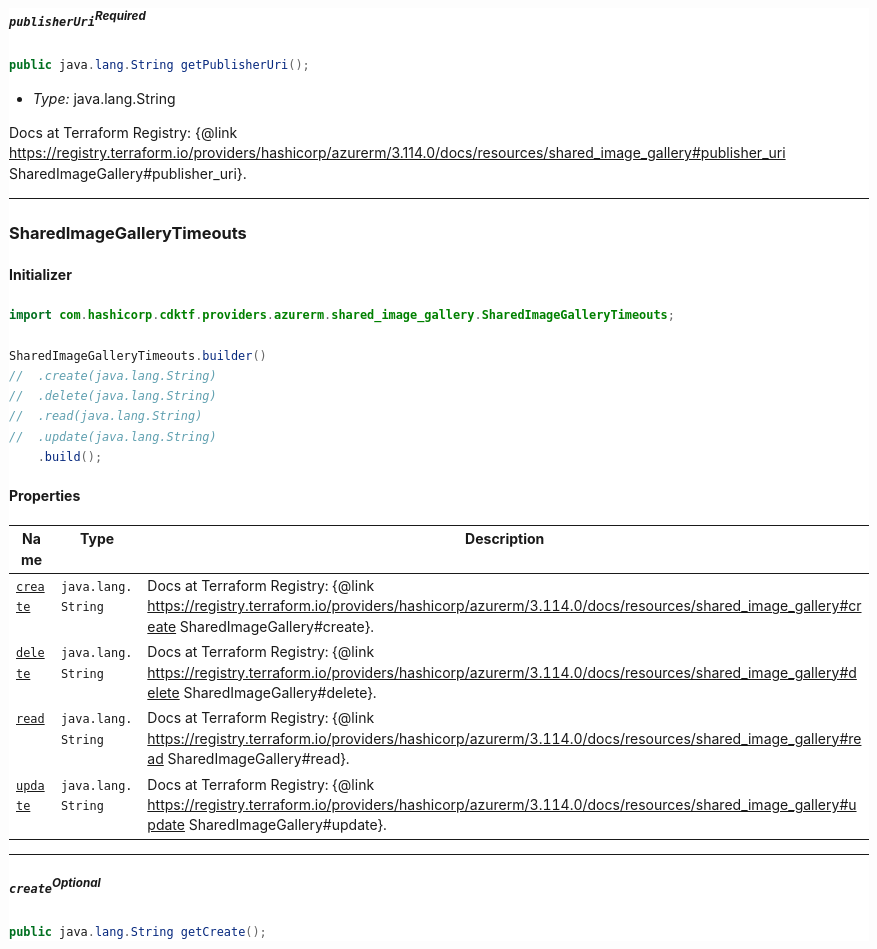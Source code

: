 
##### `publisherUri`<sup>Required</sup> <a name="publisherUri" id="@cdktf/provider-azurerm.sharedImageGallery.SharedImageGallerySharingCommunityGallery.property.publisherUri"></a>

```java
public java.lang.String getPublisherUri();
```

- *Type:* java.lang.String

Docs at Terraform Registry: {@link https://registry.terraform.io/providers/hashicorp/azurerm/3.114.0/docs/resources/shared_image_gallery#publisher_uri SharedImageGallery#publisher_uri}.

---

### SharedImageGalleryTimeouts <a name="SharedImageGalleryTimeouts" id="@cdktf/provider-azurerm.sharedImageGallery.SharedImageGalleryTimeouts"></a>

#### Initializer <a name="Initializer" id="@cdktf/provider-azurerm.sharedImageGallery.SharedImageGalleryTimeouts.Initializer"></a>

```java
import com.hashicorp.cdktf.providers.azurerm.shared_image_gallery.SharedImageGalleryTimeouts;

SharedImageGalleryTimeouts.builder()
//  .create(java.lang.String)
//  .delete(java.lang.String)
//  .read(java.lang.String)
//  .update(java.lang.String)
    .build();
```

#### Properties <a name="Properties" id="Properties"></a>

| **Name** | **Type** | **Description** |
| --- | --- | --- |
| <code><a href="#@cdktf/provider-azurerm.sharedImageGallery.SharedImageGalleryTimeouts.property.create">create</a></code> | <code>java.lang.String</code> | Docs at Terraform Registry: {@link https://registry.terraform.io/providers/hashicorp/azurerm/3.114.0/docs/resources/shared_image_gallery#create SharedImageGallery#create}. |
| <code><a href="#@cdktf/provider-azurerm.sharedImageGallery.SharedImageGalleryTimeouts.property.delete">delete</a></code> | <code>java.lang.String</code> | Docs at Terraform Registry: {@link https://registry.terraform.io/providers/hashicorp/azurerm/3.114.0/docs/resources/shared_image_gallery#delete SharedImageGallery#delete}. |
| <code><a href="#@cdktf/provider-azurerm.sharedImageGallery.SharedImageGalleryTimeouts.property.read">read</a></code> | <code>java.lang.String</code> | Docs at Terraform Registry: {@link https://registry.terraform.io/providers/hashicorp/azurerm/3.114.0/docs/resources/shared_image_gallery#read SharedImageGallery#read}. |
| <code><a href="#@cdktf/provider-azurerm.sharedImageGallery.SharedImageGalleryTimeouts.property.update">update</a></code> | <code>java.lang.String</code> | Docs at Terraform Registry: {@link https://registry.terraform.io/providers/hashicorp/azurerm/3.114.0/docs/resources/shared_image_gallery#update SharedImageGallery#update}. |

---

##### `create`<sup>Optional</sup> <a name="create" id="@cdktf/provider-azurerm.sharedImageGallery.SharedImageGalleryTimeouts.property.create"></a>

```java
public java.lang.String getCreate();
```
